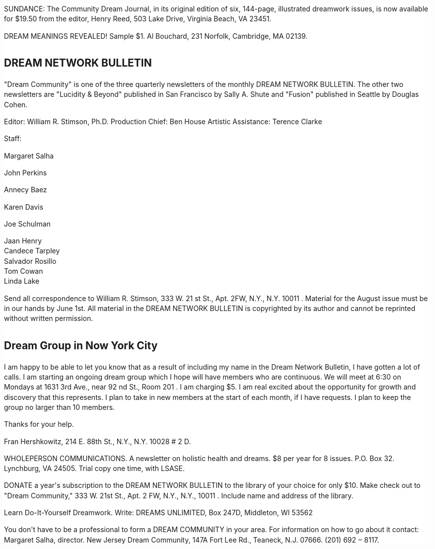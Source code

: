 SUNDANCE: The Community Dream Journal, in its original edition of six, 144-page, illustrated dreamwork issues, is now available for $\$ 19.50$ from the editor, Henry Reed, 503 Lake Drive, Virginia Beach, VA 23451.

DREAM MEANINGS REVEALED! Sample \$1. Al Bouchard, 231 Norfolk, Cambridge, MA 02139.

## DREAM NETWORK BULLETIN

"Dream Community" is one of the three quarterly newsletters of the monthly DREAM NETWORK BULLETIN. The other two newsletters are "Lucidity \& Beyond" published in San Francisco by Sally A. Shute and "Fusion" published in Seattle by Douglas Cohen.

Editor: William R. Stimson, Ph.D. Production Chief: Ben House Artistic Assistance: Terence Clarke

Staff:

Margaret Salha

John Perkins

Annecy Baez

Karen Davis

Joe Schulman

Jaan Henry<br>Candece Tarpley<br>Salvador Rosillo<br>Tom Cowan<br>Linda Lake

Send all correspondence to William R. Stimson, 333 W. 21 st St., Apt. 2FW, N.Y., N.Y. 10011 . Material for the August issue must be in our hands by June 1st. All material in the DREAM NETWORK BULLETIN is copyrighted by its author and cannot be reprinted without written permission.

## Dream Group in Now York City

I am happy to be able to let you know that as a result of including my name in the Dream Network Bulletin, I have gotten a lot of calls. I am starting an ongoing dream group which I hope will have members who are continuous. We will meet at 6:30 on Mondays at 1631 3rd Ave., near 92 nd St., Room 201 . I am charging $\$ 5$. I am real excited about the opportunity for growth and discovery that this represents. I plan to take in new members at the start of each month, if I have requests. I plan to keep the group no larger than 10 members.

Thanks for your help.

Fran Hershkowitz, 214 E. 88th St., N.Y., N.Y. 10028 \# 2 D.

WHOLEPERSON COMMUNICATIONS. A newsletter on holistic health and dreams. $\$ 8$ per year for 8 issues. P.O. Box 32. Lynchburg, VA 24505. Trial copy one time, with LSASE.

DONATE a year's subscription to the DREAM NETWORK BULLETIN to the library of your choice for only $\$ 10$. Make check out to "Dream Community," 333 W. 21st St., Apt. 2 FW, N.Y., N.Y., 10011 . Include name and address of the library.

Learn Do-It-Yourself Dreamwork. Write: DREAMS UNLIMITED, Box 247D, Middleton, WI 53562

You don't have to be a professional to form a DREAM COMMUNITY in your area. For information on how to go about it contact: Margaret Salha, director. New Jersey Dream Community, 147A Fort Lee Rd., Teaneck, N.J. 07666. (201) $692-8117$.
